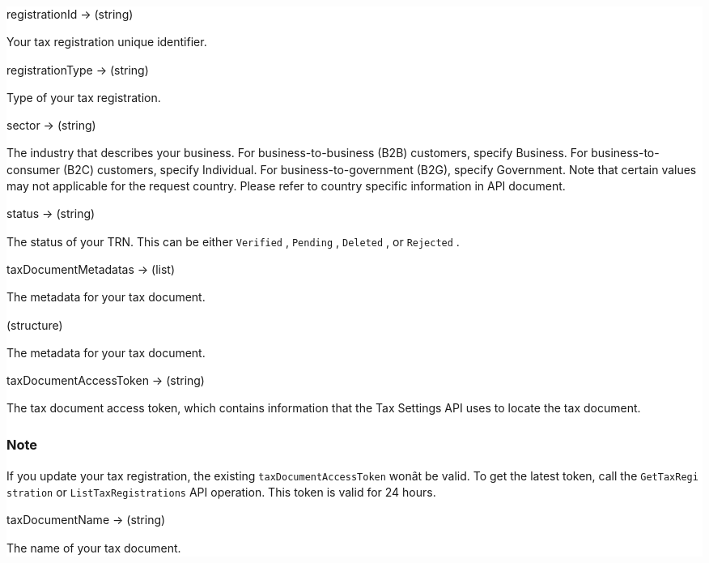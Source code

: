 registrationId -> (string)

Your tax registration unique identifier.

registrationType -> (string)

Type of your tax registration.

sector -> (string)

The industry that describes your business. For business-to-business (B2B) customers, specify Business. For business-to-consumer (B2C) customers, specify Individual. For business-to-government (B2G), specify Government. Note that certain values may not applicable for the request country. Please refer to country specific information in API document.

status -> (string)

The status of your TRN. This can be either `Verified` , `Pending` , `Deleted` , or `Rejected` .

taxDocumentMetadatas -> (list)

The metadata for your tax document.

(structure)

The metadata for your tax document.

taxDocumentAccessToken -> (string)

The tax document access token, which contains information that the Tax Settings API uses to locate the tax document.

### Note

If you update your tax registration, the existing `taxDocumentAccessToken` wonât be valid. To get the latest token, call the `GetTaxRegistration` or `ListTaxRegistrations` API operation. This token is valid for 24 hours.

taxDocumentName -> (string)

The name of your tax document.